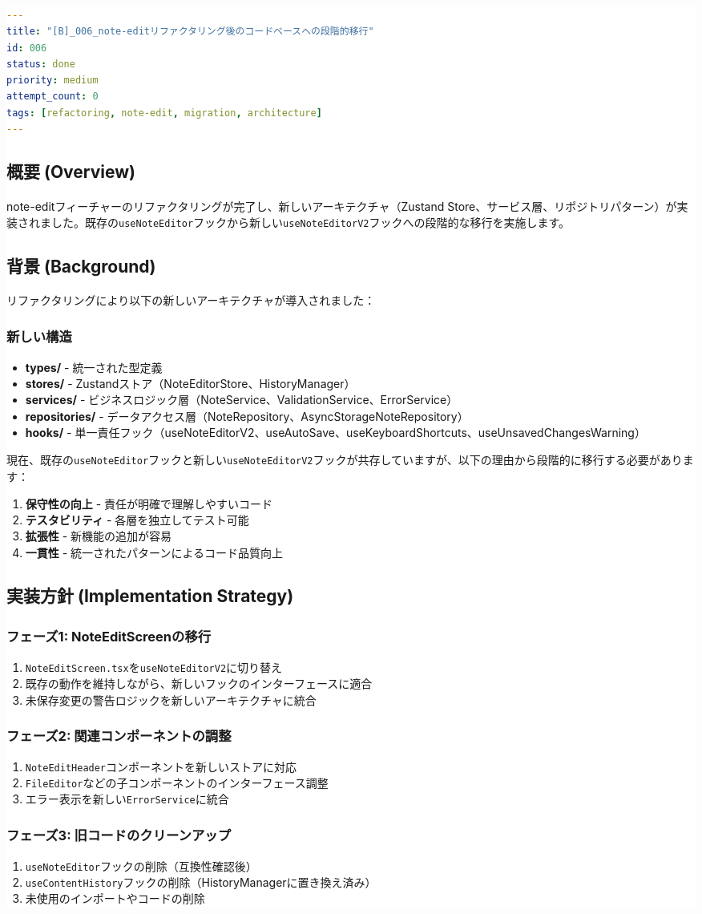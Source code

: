 ```yaml
---
title: "[B]_006_note-editリファクタリング後のコードベースへの段階的移行"
id: 006
status: done
priority: medium
attempt_count: 0
tags: [refactoring, note-edit, migration, architecture]
---
```


## 概要 (Overview)

note-editフィーチャーのリファクタリングが完了し、新しいアーキテクチャ（Zustand Store、サービス層、リポジトリパターン）が実装されました。既存の`useNoteEditor`フックから新しい`useNoteEditorV2`フックへの段階的な移行を実施します。

## 背景 (Background)

リファクタリングにより以下の新しいアーキテクチャが導入されました：

### 新しい構造
- **types/** - 統一された型定義
- **stores/** - Zustandストア（NoteEditorStore、HistoryManager）
- **services/** - ビジネスロジック層（NoteService、ValidationService、ErrorService）
- **repositories/** - データアクセス層（NoteRepository、AsyncStorageNoteRepository）
- **hooks/** - 単一責任フック（useNoteEditorV2、useAutoSave、useKeyboardShortcuts、useUnsavedChangesWarning）

現在、既存の`useNoteEditor`フックと新しい`useNoteEditorV2`フックが共存していますが、以下の理由から段階的に移行する必要があります：

1. **保守性の向上** - 責任が明確で理解しやすいコード
2. **テスタビリティ** - 各層を独立してテスト可能
3. **拡張性** - 新機能の追加が容易
4. **一貫性** - 統一されたパターンによるコード品質向上

## 実装方針 (Implementation Strategy)

### フェーズ1: NoteEditScreenの移行
1. `NoteEditScreen.tsx`を`useNoteEditorV2`に切り替え
2. 既存の動作を維持しながら、新しいフックのインターフェースに適合
3. 未保存変更の警告ロジックを新しいアーキテクチャに統合

### フェーズ2: 関連コンポーネントの調整
1. `NoteEditHeader`コンポーネントを新しいストアに対応
2. `FileEditor`などの子コンポーネントのインターフェース調整
3. エラー表示を新しい`ErrorService`に統合

### フェーズ3: 旧コードのクリーンアップ
1. `useNoteEditor`フックの削除（互換性確認後）
2. `useContentHistory`フックの削除（HistoryManagerに置き換え済み）
3. 未使用のインポートやコードの削除
